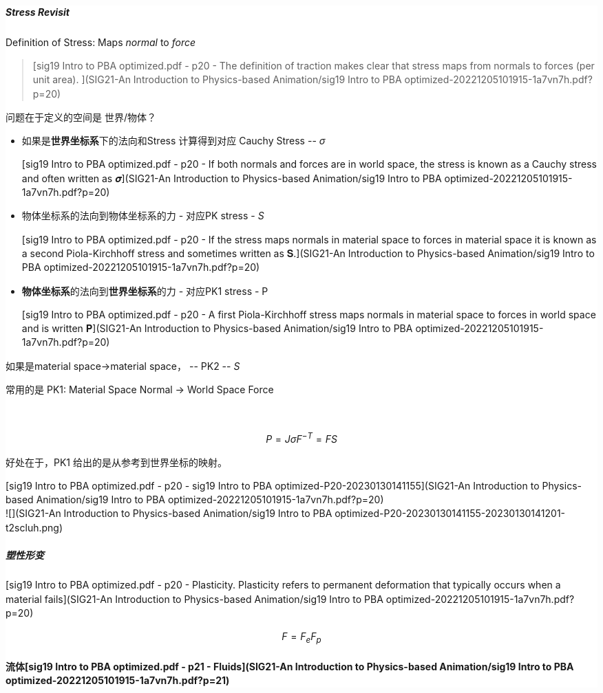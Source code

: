 ##### Stress Revisit

Definition of Stress: Maps *normal* to *force*

> [sig19 Intro to PBA optimized.pdf - p20 - The definition of traction makes clear that stress maps from normals to forces (per unit area). ](SIG21-An Introduction to Physics-based Animation/sig19 Intro to PBA optimized-20221205101915-1a7vn7h.pdf?p=20)

问题在于定义的空间是 世界/物体？

* 如果是**世界坐标系**下的法向和Stress 计算得到对应 Cauchy Stress -- $\sigma$

  [sig19 Intro to PBA optimized.pdf - p20 - If both normals and forces are in world space, the stress is known as a Cauchy stress and often written as 𝝈](SIG21-An Introduction to Physics-based Animation/sig19 Intro to PBA optimized-20221205101915-1a7vn7h.pdf?p=20)
* 物体坐标系的法向到物体坐标系的力 - 对应PK stress - $S$  

  [sig19 Intro to PBA optimized.pdf - p20 - If the stress maps normals in material space to forces in material space it is known as a second Piola-Kirchhoff stress and sometimes written as 𝐒.](SIG21-An Introduction to Physics-based Animation/sig19 Intro to PBA optimized-20221205101915-1a7vn7h.pdf?p=20)
* **物体坐标系**的法向到**世界坐标系**的力 - 对应PK1 stress - P

  [sig19 Intro to PBA optimized.pdf - p20 - A first Piola-Kirchhoff stress maps normals in material space to forces in world space and is written 𝐏](SIG21-An Introduction to Physics-based Animation/sig19 Intro to PBA optimized-20221205101915-1a7vn7h.pdf?p=20)

如果是material space->material space， --  PK2 -- $S$

常用的是 PK1: Material Space Normal -> World Space Force

‍

$$
P = J \sigma F^{-T} = FS
$$

好处在于，PK1 给出的是从参考到世界坐标的映射。

[sig19 Intro to PBA optimized.pdf - p20 - sig19 Intro to PBA optimized-P20-20230130141155](SIG21-An Introduction to Physics-based Animation/sig19 Intro to PBA optimized-20221205101915-1a7vn7h.pdf?p=20)  
​![](SIG21-An Introduction to Physics-based Animation/sig19 Intro to PBA optimized-P20-20230130141155-20230130141201-t2scluh.png)​

##### 塑性形变

[sig19 Intro to PBA optimized.pdf - p20 - Plasticity. Plasticity refers to permanent deformation that typically occurs when a material fails](SIG21-An Introduction to Physics-based Animation/sig19 Intro to PBA optimized-20221205101915-1a7vn7h.pdf?p=20)

$$
F = F_e F_p
$$

#### 流体[sig19 Intro to PBA optimized.pdf - p21 - Fluids](SIG21-An Introduction to Physics-based Animation/sig19 Intro to PBA optimized-20221205101915-1a7vn7h.pdf?p=21)
